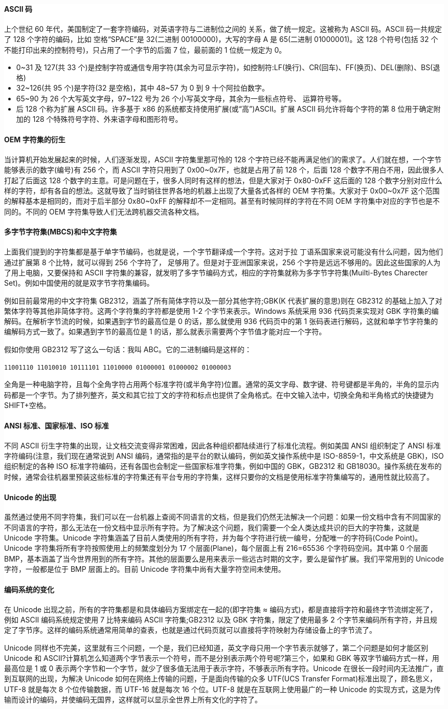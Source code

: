 #### ASCII 码

上个世纪 60 年代，美国制定了一套字符编码，对英语字符与二进制位之间的 关系，做了统一规定。这被称为 ASCII 码。ASCII 码一共规定了 128 个字符的编码，比如 空格“SPACE”是 32(二进制 00100000)，大写的字母 A 是 65(二进制 01000001)。这 128 个符号(包括 32 个不能打印出来的控制符号)，只占用了一个字节的后面 7 位，最前面的 1 位统一规定为 0。

- 0~31 及 127(共 33 个)是控制字符或通信专用字符(其余为可显示字符)，如控制符:LF(换行)、CR(回车)、FF(换页)、DEL(删除)、BS(退格)
- 32~126(共 95 个)是字符(32 是空格)，其中 48~57 为 0 到 9 十个阿拉伯数字。
- 65~90 为 26 个大写英文字母，97~122 号为 26 个小写英文字母，其余为一些标点符号、 运算符号等。
- 后 128 个称为扩展 ASCII 码。许多基于 x86 的系统都支持使用扩展(或“高”)ASCII。扩展 ASCII 码允许将每个字符的第 8 位用于确定附加的 128 个特殊符号字符、外来语字母和图形符号。

#### OEM 字符集的衍生

当计算机开始发展起来的时候，人们逐渐发现，ASCII 字符集里那可怜的 128 个字符已经不能再满足他们的需求了。人们就在想，一个字节能够表示的数字(编号)有 256 个，而 ASCII 字符只用到了 0x00~0x7F，也就是占用了前 128 个，后面 128 个数字不用白不用，因此很多人打起了后面这 128 个数字的主意。可是问题在于，很多人同时有这样的想法，但是大家对于 0x80-0xFF 这后面的 128 个数字分别对应什么样的字符，却有各自的想法。这就导致了当时销往世界各地的机器上出现了大量各式各样的 OEM 字符集。大家对于 0x00~0x7F 这个范围的解释基本是相同的，而对于后半部分 0x80~0xFF 的解释却不一定相同。甚至有时候同样的字符在不同 OEM 字符集中对应的字节也是不同的。不同的 OEM 字符集导致人们无法跨机器交流各种文档。

#### 多字节字符集(MBCS)和中文字符集

上面我们提到的字符集都是基于单字节编码，也就是说，一个字节翻译成一个字符。这对于拉 丁语系国家来说可能没有什么问题，因为他们通过扩展第 8 个比特，就可以得到 256 个字符了， 足够用了。但是对于亚洲国家来说，256 个字符是远远不够用的。因此这些国家的人为了用上电脑，又要保持和 ASCII 字符集的兼容，就发明了多字节编码方式，相应的字符集就称为多字节字符集(Muilti-Bytes Charecter Set)。例如中国使用的就是双字节字符集编码。

例如目前最常用的中文字符集 GB2312，涵盖了所有简体字符以及一部分其他字符;GBK(K 代表扩展的意思)则在 GB2312 的基础上加入了对繁体字符等其他非简体字符。这两个字符集的字符都是使用 1-2 个字节来表示。Windows 系统采用 936 代码页来实现对 GBK 字符集的编解码。在解析字节流的时候，如果遇到字节的最高位是 0 的话，那么就使用 936 代码页中的第 1 张码表进行解码，这就和单字节字符集的编解码方式一致了。如果遇到字节的最高位是 1 的话，那么就表示需要两个字节值才能对应一个字符。

假如你使用 GB2312 写了这么一句话：我叫 ABC。它的二进制编码是这样的：

```
11001110 11010010 10111101 11010000 01000001 01000002 01000003
```

全角是一种电脑字符，且每个全角字符占用两个标准字符(或半角字符)位置。通常的英文字母、数字键、符号键都是半角的，半角的显示内码都是一个字节。为了排列整齐，英文和其它拉丁文的字符和标点也提供了全角格式。在中文输入法中，切换全角和半角格式的快捷键为 SHIFT+空格。

#### ANSI 标准、国家标准、ISO 标准

不同 ASCII 衍生字符集的出现，让文档交流变得非常困难，因此各种组织都陆续进行了标准化流程。例如美国 ANSI 组织制定了 ANSI 标准字符编码(注意，我们现在通常说到 ANSI 编码，通常指的是平台的默认编码，例如英文操作系统中是 ISO-8859-1，中文系统是 GBK)，ISO 组织制定的各种 ISO 标准字符编码，还有各国也会制定一些国家标准字符集，例如中国的 GBK，GB2312 和 GB18030。操作系统在发布的时候，通常会往机器里预装这些标准的字符集还有平台专用的字符集，这样只要你的文档是使用标准字符集编写的，通用性就比较高了。

#### Unicode 的出现

虽然通过使用不同字符集，我们可以在一台机器上查阅不同语言的文档，但是我们仍然无法解决一个问题：如果一份文档中含有不同国家的不同语言的字符，那么无法在一份文档中显示所有字符。为了解决这个问题，我们需要一个全人类达成共识的巨大的字符集，这就是 Unicode 字符集。Unicode 字符集涵盖了目前人类使用的所有字符，并为每个字符进行统一编号，分配唯一的字符码(Code Point)。Unicode 字符集将所有字符按照使用上的频繁度划分为 17 个层面(Plane)，每个层面上有 216=65536 个字符码空间。其中第 0 个层面 BMP，基本涵盖了当今世界用到的所有字符。其他的层面要么是用来表示一些远古时期的文字，要么是留作扩展。我们平常用到的 Unicode 字符，一般都是位于 BMP 层面上的。目前 Unicode 字符集中尚有大量字符空间未使用。

#### 编码系统的变化

在 Unicode 出现之前，所有的字符集都是和具体编码方案绑定在一起的(即字符集 ≈ 编码方式)，都是直接将字符和最终字节流绑定死了，例如 ASCII 编码系统规定使用 7 比特来编码 ASCII 字符集;GB2312 以及 GBK 字符集，限定了使用最多 2 个字节来编码所有字符，并且规定了字节序。这样的编码系统通常用简单的查表，也就是通过代码页就可以直接将字符映射为存储设备上的字节流了。

Unicode 同样也不完美，这里就有三个问题，一个是，我们已经知道，英文字母只用一个字节表示就够了，第二个问题是如何才能区别 Unicode 和 ASCII?计算机怎么知道两个字节表示一个符号，而不是分别表示两个符号呢?第三个，如果和 GBK 等双字节编码方式一样，用最高位是 1 或 0 表示两个字节和一个字节，就少了很多值无法用于表示字符，不够表示所有字符。Unicode 在很长一段时间内无法推广，直到互联网的出现，为解决 Unicode 如何在网络上传输的问题，于是面向传输的众多 UTF(UCS Transfer Format)标准出现了，顾名思义，UTF-8 就是每次 8 个位传输数据，而 UTF-16 就是每次 16 个位。UTF-8 就是在互联网上使用最广的一种 Unicode 的实现方式，这是为传输而设计的编码，并使编码无国界，这样就可以显示全世界上所有文化的字符了。
